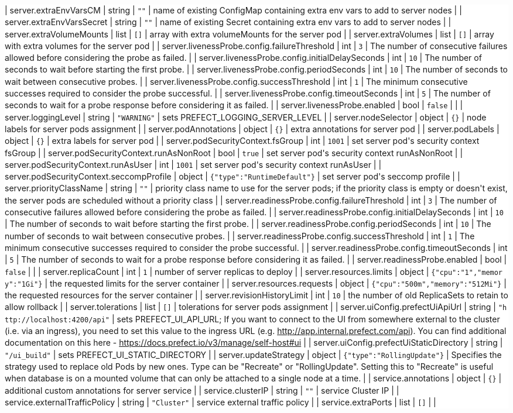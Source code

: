 | server.extraEnvVarsCM | string | `""` | name of existing ConfigMap containing extra env vars to add to server nodes |
| server.extraEnvVarsSecret | string | `""` | name of existing Secret containing extra env vars to add to server nodes |
| server.extraVolumeMounts | list | `[]` | array with extra volumeMounts for the server pod |
| server.extraVolumes | list | `[]` | array with extra volumes for the server pod |
| server.livenessProbe.config.failureThreshold | int | `3` | The number of consecutive failures allowed before considering the probe as failed. |
| server.livenessProbe.config.initialDelaySeconds | int | `10` | The number of seconds to wait before starting the first probe. |
| server.livenessProbe.config.periodSeconds | int | `10` | The number of seconds to wait between consecutive probes. |
| server.livenessProbe.config.successThreshold | int | `1` | The minimum consecutive successes required to consider the probe successful. |
| server.livenessProbe.config.timeoutSeconds | int | `5` | The number of seconds to wait for a probe response before considering it as failed. |
| server.livenessProbe.enabled | bool | `false` |  |
| server.loggingLevel | string | `"WARNING"` | sets PREFECT_LOGGING_SERVER_LEVEL |
| server.nodeSelector | object | `{}` | node labels for server pods assignment |
| server.podAnnotations | object | `{}` | extra annotations for server pod |
| server.podLabels | object | `{}` | extra labels for server pod |
| server.podSecurityContext.fsGroup | int | `1001` | set server pod's security context fsGroup |
| server.podSecurityContext.runAsNonRoot | bool | `true` | set server pod's security context runAsNonRoot |
| server.podSecurityContext.runAsUser | int | `1001` | set server pod's security context runAsUser |
| server.podSecurityContext.seccompProfile | object | `{"type":"RuntimeDefault"}` | set server pod's seccomp profile |
| server.priorityClassName | string | `""` | priority class name to use for the server pods; if the priority class is empty or doesn't exist, the server pods are scheduled without a priority class |
| server.readinessProbe.config.failureThreshold | int | `3` | The number of consecutive failures allowed before considering the probe as failed. |
| server.readinessProbe.config.initialDelaySeconds | int | `10` | The number of seconds to wait before starting the first probe. |
| server.readinessProbe.config.periodSeconds | int | `10` | The number of seconds to wait between consecutive probes. |
| server.readinessProbe.config.successThreshold | int | `1` | The minimum consecutive successes required to consider the probe successful. |
| server.readinessProbe.config.timeoutSeconds | int | `5` | The number of seconds to wait for a probe response before considering it as failed. |
| server.readinessProbe.enabled | bool | `false` |  |
| server.replicaCount | int | `1` | number of server replicas to deploy |
| server.resources.limits | object | `{"cpu":"1","memory":"1Gi"}` | the requested limits for the server container |
| server.resources.requests | object | `{"cpu":"500m","memory":"512Mi"}` | the requested resources for the server container |
| server.revisionHistoryLimit | int | `10` | the number of old ReplicaSets to retain to allow rollback |
| server.tolerations | list | `[]` | tolerations for server pods assignment |
| server.uiConfig.prefectUiApiUrl | string | `"http://localhost:4200/api"` | sets PREFECT_UI_API_URL; If you want to connect to the UI from somewhere external to the cluster (i.e. via an ingress), you need to set this value to the ingress URL (e.g. http://app.internal.prefect.com/api). You can find additional documentation on this here - https://docs.prefect.io/v3/manage/self-host#ui |
| server.uiConfig.prefectUiStaticDirectory | string | `"/ui_build"` | sets PREFECT_UI_STATIC_DIRECTORY |
| server.updateStrategy | object | `{"type":"RollingUpdate"}` | Specifies the strategy used to replace old Pods by new ones. Type can be "Recreate" or "RollingUpdate". Setting this to "Recreate" is useful when database is on a mounted volume that can only be attached to a single node at a time. |
| service.annotations | object | `{}` | additional custom annotations for server service |
| service.clusterIP | string | `""` | service Cluster IP |
| service.externalTrafficPolicy | string | `"Cluster"` | service external traffic policy |
| service.extraPorts | list | `[]` |  |